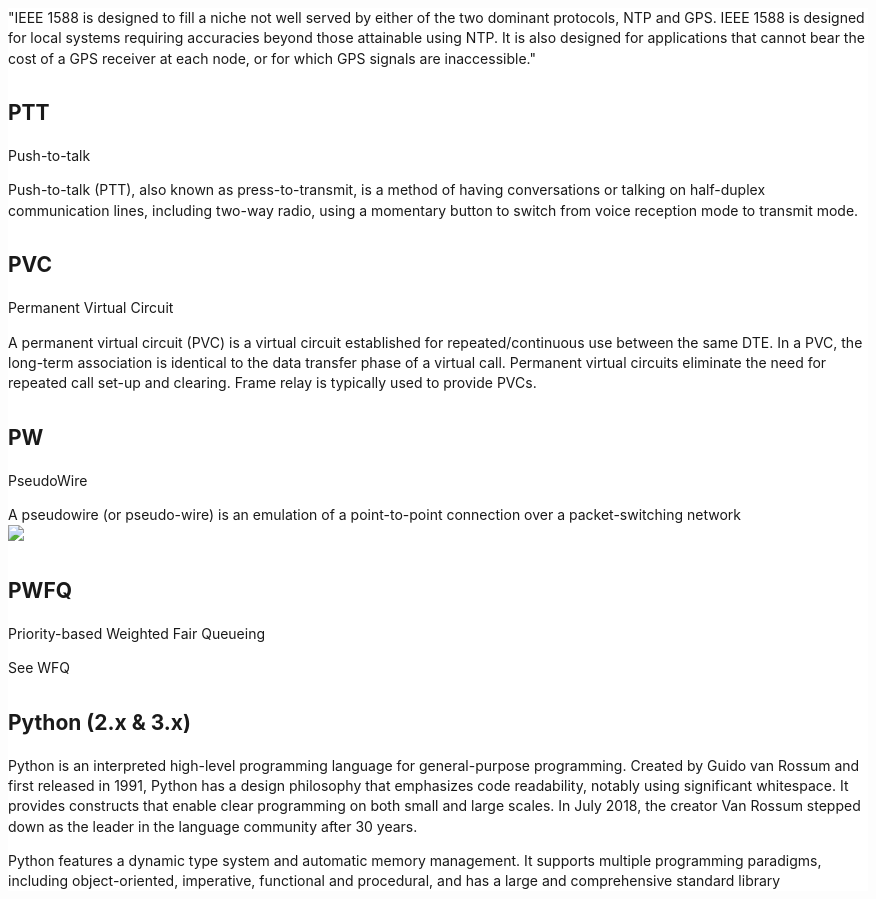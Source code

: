 "IEEE 1588 is designed to fill a niche not well served by either of the
two dominant protocols, NTP and GPS. IEEE 1588 is designed for local
systems requiring accuracies beyond those attainable using NTP. It is
also designed for applications that cannot bear the cost of a GPS
receiver at each node, or for which GPS signals are inaccessible."

## PTT

Push-to-talk

Push-to-talk (PTT), also known as press-to-transmit, is a method of
having conversations or talking on half-duplex communication lines,
including two-way radio, using a momentary button to switch from voice
reception mode to transmit mode.

## PVC

Permanent Virtual Circuit

A permanent virtual circuit (PVC) is a virtual circuit established for
repeated/continuous use between the same DTE. In a PVC, the long-term
association is identical to the data transfer phase of a virtual call.
Permanent virtual circuits eliminate the need for repeated call set-up
and clearing. Frame relay is typically used to provide PVCs.

## PW

PseudoWire

A pseudowire (or pseudo-wire) is an emulation of a point-to-point
connection over a packet-switching network\
![](./images/15008836.png?width=491)

## PWFQ

Priority-based Weighted Fair Queueing

See WFQ

## Python (2.x & 3.x)

Python is an interpreted high-level programming
language for general-purpose programming. Created by Guido van Rossum
and first released in 1991, Python has a design philosophy that
emphasizes code readability, notably using significant whitespace. It
provides constructs that enable clear programming on both small and
large scales. In July 2018, the creator Van Rossum stepped down as the
leader in the language community after 30 years.

Python features a dynamic type system and automatic memory management.
It supports multiple programming paradigms, including object-oriented,
imperative, functional and procedural, and has a large and comprehensive
standard library
